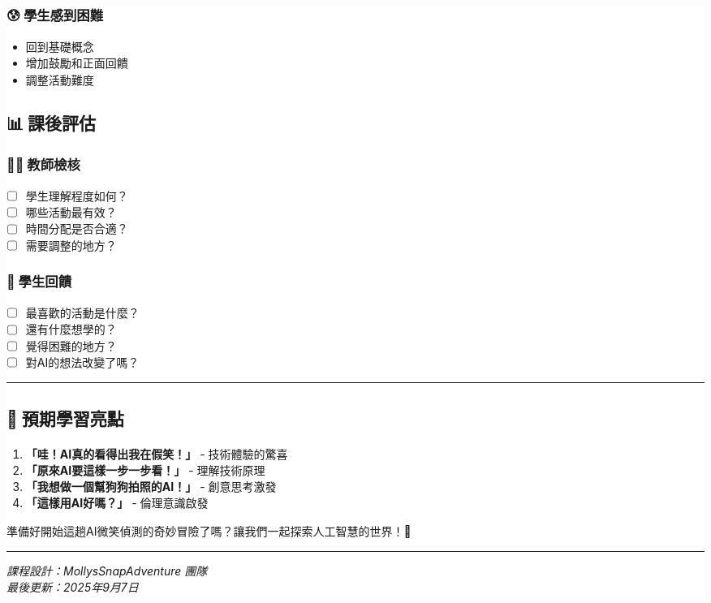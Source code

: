 ### 😰 學生感到困難
- 回到基礎概念
- 增加鼓勵和正面回饋
- 調整活動難度

## 📊 課後評估

### 👨‍🏫 教師檢核
- [ ] 學生理解程度如何？
- [ ] 哪些活動最有效？
- [ ] 時間分配是否合適？
- [ ] 需要調整的地方？

### 👧 學生回饋
- [ ] 最喜歡的活動是什麼？
- [ ] 還有什麼想學的？
- [ ] 覺得困難的地方？
- [ ] 對AI的想法改變了嗎？

---

## 🎉 預期學習亮點

1. **「哇！AI真的看得出我在假笑！」** - 技術體驗的驚喜
2. **「原來AI要這樣一步一步看！」** - 理解技術原理
3. **「我想做一個幫狗狗拍照的AI！」** - 創意思考激發
4. **「這樣用AI好嗎？」** - 倫理意識啟發

準備好開始這趟AI微笑偵測的奇妙冒險了嗎？讓我們一起探索人工智慧的世界！🚀

---

*課程設計：MollysSnapAdventure 團隊*  
*最後更新：2025年9月7日*
